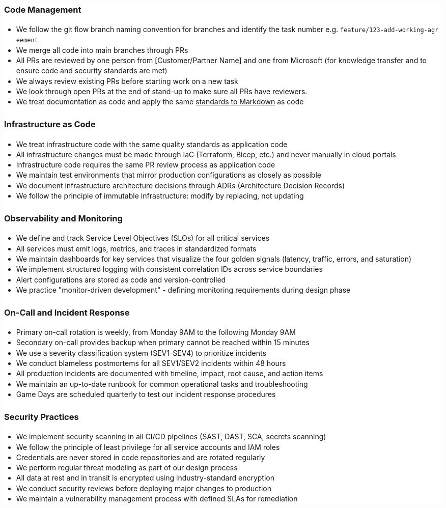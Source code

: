 ### Code Management <a href="#code-management" id="code-management"></a>

* We follow the git flow branch naming convention for branches and identify the task number e.g. `feature/123-add-working-agreement`
* We merge all code into main branches through PRs
* All PRs are reviewed by one person from \[Customer/Partner Name] and one from Microsoft (for knowledge transfer and to ensure code and security standards are met)
* We always review existing PRs before starting work on a new task
* We look through open PRs at the end of stand-up to make sure all PRs have reviewers.
* We treat documentation as code and apply the same [standards to Markdown](https://microsoft.github.io/code-with-engineering-playbook/code-reviews/recipes/markdown/) as code

### Infrastructure as Code <a href="#infrastructure-as-code" id="infrastructure-as-code"></a>

* We treat infrastructure code with the same quality standards as application code
* All infrastructure changes must be made through IaC (Terraform, Bicep, etc.) and never manually in cloud portals
* Infrastructure code requires the same PR review process as application code
* We maintain test environments that mirror production configurations as closely as possible
* We document infrastructure architecture decisions through ADRs (Architecture Decision Records)
* We follow the principle of immutable infrastructure: modify by replacing, not updating

### Observability and Monitoring <a href="#observability-and-monitoring" id="observability-and-monitoring"></a>

* We define and track Service Level Objectives (SLOs) for all critical services
* All services must emit logs, metrics, and traces in standardized formats
* We maintain dashboards for key services that visualize the four golden signals (latency, traffic, errors, and saturation)
* We implement structured logging with consistent correlation IDs across service boundaries
* Alert configurations are stored as code and version-controlled
* We practice "monitor-driven development" - defining monitoring requirements during design phase

### On-Call and Incident Response <a href="#on-call-and-incident-response" id="on-call-and-incident-response"></a>

* Primary on-call rotation is weekly, from Monday 9AM to the following Monday 9AM
* Secondary on-call provides backup when primary cannot be reached within 15 minutes
* We use a severity classification system (SEV1-SEV4) to prioritize incidents
* We conduct blameless postmortems for all SEV1/SEV2 incidents within 48 hours
* All production incidents are documented with timeline, impact, root cause, and action items
* We maintain an up-to-date runbook for common operational tasks and troubleshooting
* Game Days are scheduled quarterly to test our incident response procedures

### Security Practices <a href="#security-practices" id="security-practices"></a>

* We implement security scanning in all CI/CD pipelines (SAST, DAST, SCA, secrets scanning)
* We follow the principle of least privilege for all service accounts and IAM roles
* Credentials are never stored in code repositories and are rotated regularly
* We perform regular threat modeling as part of our design process
* All data at rest and in transit is encrypted using industry-standard encryption
* We conduct security reviews before deploying major changes to production
* We maintain a vulnerability management process with defined SLAs for remediation
